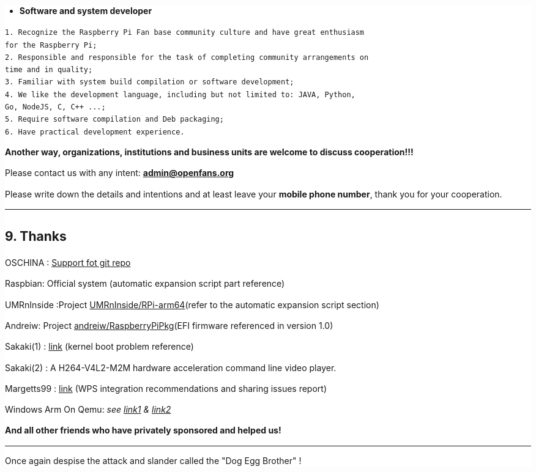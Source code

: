 - **Software and system developer**

```
1. Recognize the Raspberry Pi Fan base community culture and have great enthusiasm 
for the Raspberry Pi;
2. Responsible and responsible for the task of completing community arrangements on 
time and in quality;
3. Familiar with system build compilation or software development;
4. We like the development language, including but not limited to: JAVA, Python, 
Go, NodeJS, C, C++ ...;
5. Require software compilation and Deb packaging;
6. Have practical development experience.
```

**Another way, organizations, institutions and business units are welcome to discuss cooperation!!!**

Please contact us with any intent: **[admin@openfans.org](mailto:admin@openfans.org)**

Please write down the details and intentions and at least leave your **mobile phone number**, thank you for your cooperation.

----

## 9. Thanks

OSCHINA : [Support fot git repo](https://gitee.com/)

Raspbian: Official system (automatic expansion script part reference)

UMRnInside :Project [UMRnInside/RPi-arm64](https://github.com/UMRnInside/RPi-arm64)(refer to the automatic expansion script section)

Andreiw: Project [andreiw/RaspberryPiPkg](https://github.com/andreiw/RaspberryPiPkg)(EFI firmware referenced in version 1.0)

Sakaki(1) : [link](https://www.raspberrypi.org/forums/viewtopic.php?f=56&t=244478) (kernel boot problem reference)

Sakaki(2) : A H264-V4L2-M2M hardware acceleration command line video player.

Margetts99 : [link](http://bbs.pifan.org/?thread-132.htm) (WPS integration recommendations and sharing issues report)

Windows Arm On Qemu: *see [link1](https://github.com/virtio-win/kvm-guest-drivers-windows/issues/177#issuecomment-468149012) & [link2](https://www.raspberrypi.org/forums/viewtopic.php?f=56&t=248345&sid=d4dd0681937f13e9c0cb4f04e5b54979)*

**And all other friends who have privately sponsored and helped us!**

----

Once again despise the attack and slander called the "Dog Egg Brother" !
